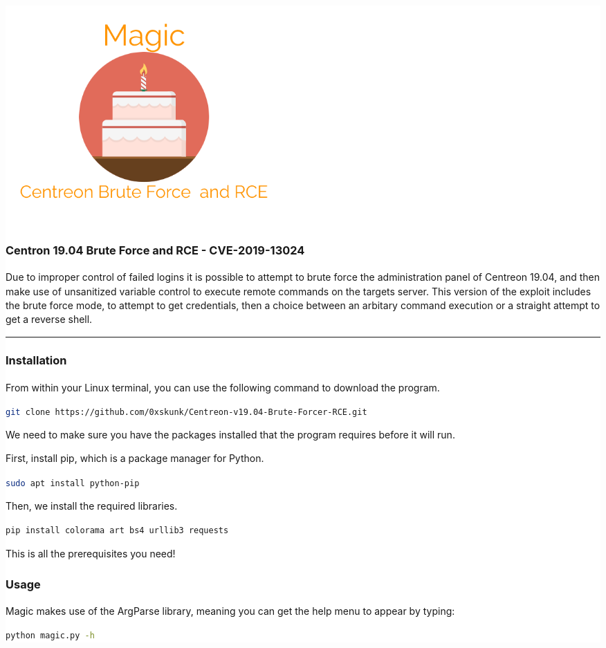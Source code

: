 <img src="https://github.com/0xskunk/Centreon-v19.04-Brute-Forcer-RCE/blob/master/images/magic.png" width="400">

### Centron 19.04 Brute Force and RCE - CVE-2019-13024

Due to improper control of failed logins it is possible to attempt to brute force the administration panel of Centreon 19.04, and then make use of unsanitized variable control to execute remote commands on the targets server. This version of the exploit includes the brute force mode, to attempt to get credentials, then a choice between an arbitary command execution or a straight attempt to get a reverse shell.

--------------

### Installation
From within your Linux terminal, you can use the following command to download the program.

```bash
git clone https://github.com/0xskunk/Centreon-v19.04-Brute-Forcer-RCE.git
```

We need to make sure you have the packages installed that the program requires before it will run.

First, install pip, which is a package manager for Python.
```bash
sudo apt install python-pip
```

Then, we install the required libraries.
```bash
pip install colorama art bs4 urllib3 requests
```

This is all the prerequisites you need! 

### Usage

Magic makes use of the ArgParse library, meaning you can get the help menu to appear by typing:
```bash
python magic.py -h
```
